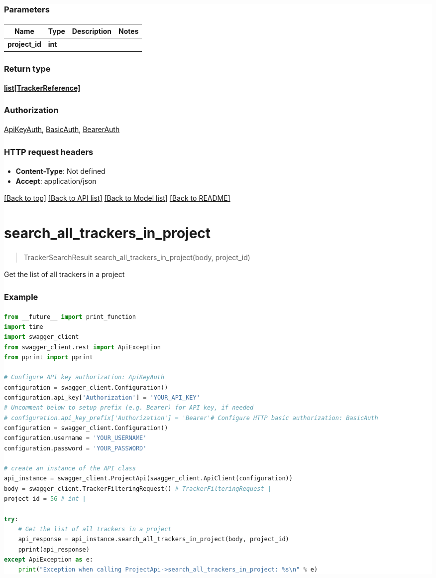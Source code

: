 ### Parameters

Name | Type | Description  | Notes
------------- | ------------- | ------------- | -------------
 **project_id** | **int**|  | 

### Return type

[**list[TrackerReference]**](TrackerReference.md)

### Authorization

[ApiKeyAuth](../README.md#ApiKeyAuth), [BasicAuth](../README.md#BasicAuth), [BearerAuth](../README.md#BearerAuth)

### HTTP request headers

 - **Content-Type**: Not defined
 - **Accept**: application/json

[[Back to top]](#) [[Back to API list]](../README.md#documentation-for-api-endpoints) [[Back to Model list]](../README.md#documentation-for-models) [[Back to README]](../README.md)

# **search_all_trackers_in_project**
> TrackerSearchResult search_all_trackers_in_project(body, project_id)

Get the list of all trackers in a project

### Example
```python
from __future__ import print_function
import time
import swagger_client
from swagger_client.rest import ApiException
from pprint import pprint

# Configure API key authorization: ApiKeyAuth
configuration = swagger_client.Configuration()
configuration.api_key['Authorization'] = 'YOUR_API_KEY'
# Uncomment below to setup prefix (e.g. Bearer) for API key, if needed
# configuration.api_key_prefix['Authorization'] = 'Bearer'# Configure HTTP basic authorization: BasicAuth
configuration = swagger_client.Configuration()
configuration.username = 'YOUR_USERNAME'
configuration.password = 'YOUR_PASSWORD'

# create an instance of the API class
api_instance = swagger_client.ProjectApi(swagger_client.ApiClient(configuration))
body = swagger_client.TrackerFilteringRequest() # TrackerFilteringRequest | 
project_id = 56 # int | 

try:
    # Get the list of all trackers in a project
    api_response = api_instance.search_all_trackers_in_project(body, project_id)
    pprint(api_response)
except ApiException as e:
    print("Exception when calling ProjectApi->search_all_trackers_in_project: %s\n" % e)
```
